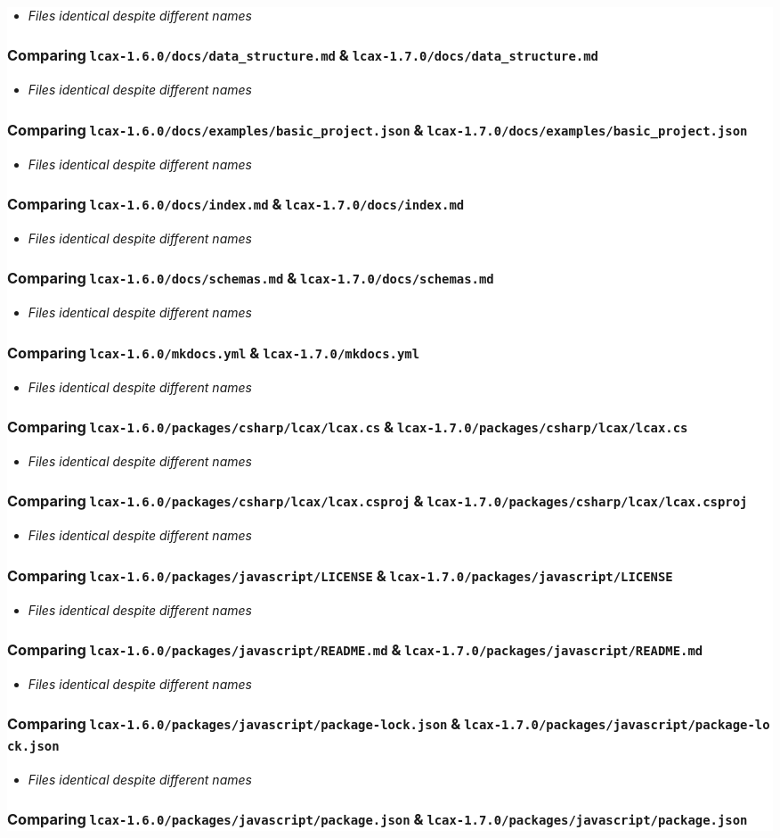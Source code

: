  * *Files identical despite different names*

### Comparing `lcax-1.6.0/docs/data_structure.md` & `lcax-1.7.0/docs/data_structure.md`

 * *Files identical despite different names*

### Comparing `lcax-1.6.0/docs/examples/basic_project.json` & `lcax-1.7.0/docs/examples/basic_project.json`

 * *Files identical despite different names*

### Comparing `lcax-1.6.0/docs/index.md` & `lcax-1.7.0/docs/index.md`

 * *Files identical despite different names*

### Comparing `lcax-1.6.0/docs/schemas.md` & `lcax-1.7.0/docs/schemas.md`

 * *Files identical despite different names*

### Comparing `lcax-1.6.0/mkdocs.yml` & `lcax-1.7.0/mkdocs.yml`

 * *Files identical despite different names*

### Comparing `lcax-1.6.0/packages/csharp/lcax/lcax.cs` & `lcax-1.7.0/packages/csharp/lcax/lcax.cs`

 * *Files identical despite different names*

### Comparing `lcax-1.6.0/packages/csharp/lcax/lcax.csproj` & `lcax-1.7.0/packages/csharp/lcax/lcax.csproj`

 * *Files identical despite different names*

### Comparing `lcax-1.6.0/packages/javascript/LICENSE` & `lcax-1.7.0/packages/javascript/LICENSE`

 * *Files identical despite different names*

### Comparing `lcax-1.6.0/packages/javascript/README.md` & `lcax-1.7.0/packages/javascript/README.md`

 * *Files identical despite different names*

### Comparing `lcax-1.6.0/packages/javascript/package-lock.json` & `lcax-1.7.0/packages/javascript/package-lock.json`

 * *Files identical despite different names*

### Comparing `lcax-1.6.0/packages/javascript/package.json` & `lcax-1.7.0/packages/javascript/package.json`
